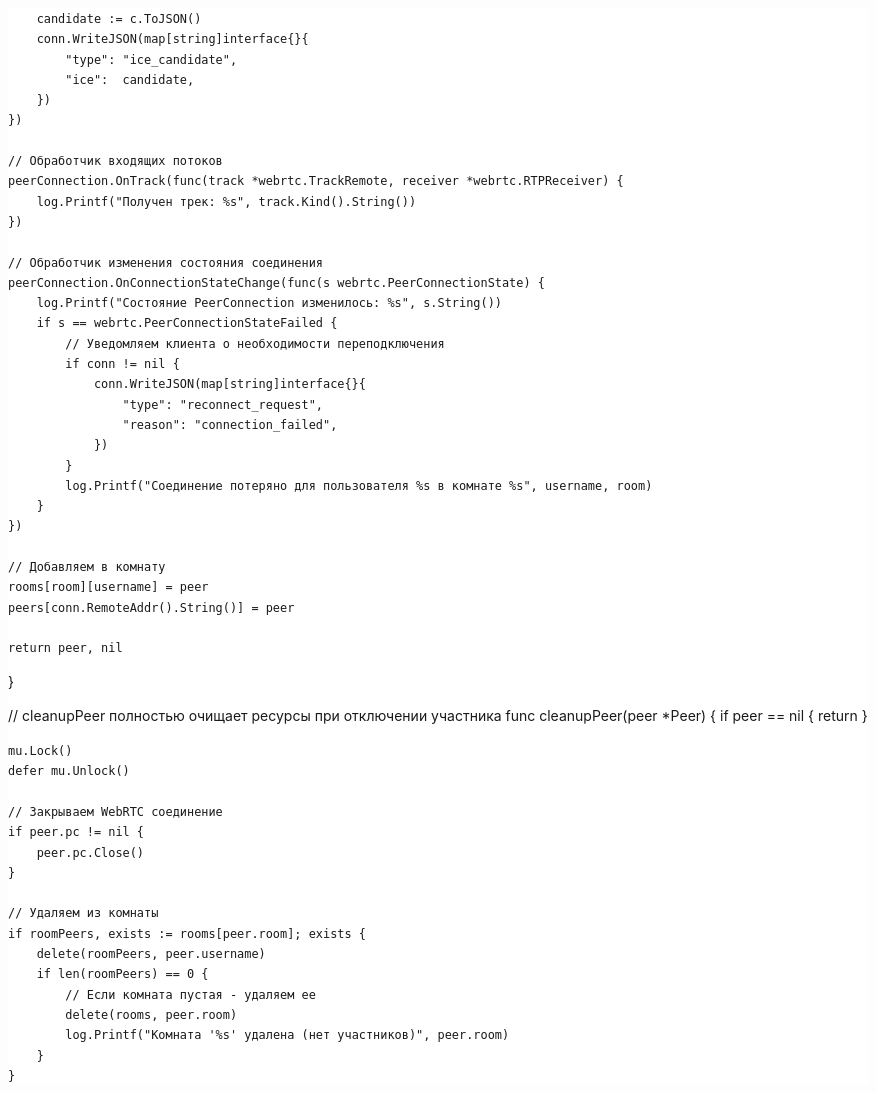 		candidate := c.ToJSON()
		conn.WriteJSON(map[string]interface{}{
			"type": "ice_candidate",
			"ice":  candidate,
		})
	})

	// Обработчик входящих потоков
	peerConnection.OnTrack(func(track *webrtc.TrackRemote, receiver *webrtc.RTPReceiver) {
		log.Printf("Получен трек: %s", track.Kind().String())
	})

	// Обработчик изменения состояния соединения
	peerConnection.OnConnectionStateChange(func(s webrtc.PeerConnectionState) {
		log.Printf("Состояние PeerConnection изменилось: %s", s.String())
		if s == webrtc.PeerConnectionStateFailed {
			// Уведомляем клиента о необходимости переподключения
			if conn != nil {
				conn.WriteJSON(map[string]interface{}{
					"type": "reconnect_request",
					"reason": "connection_failed",
				})
			}
			log.Printf("Соединение потеряно для пользователя %s в комнате %s", username, room)
		}
	})

	// Добавляем в комнату
	rooms[room][username] = peer
	peers[conn.RemoteAddr().String()] = peer

	return peer, nil
}

// cleanupPeer полностью очищает ресурсы при отключении участника
func cleanupPeer(peer *Peer) {
if peer == nil {
return
}

	mu.Lock()
	defer mu.Unlock()

	// Закрываем WebRTC соединение
	if peer.pc != nil {
		peer.pc.Close()
	}

	// Удаляем из комнаты
	if roomPeers, exists := rooms[peer.room]; exists {
		delete(roomPeers, peer.username)
		if len(roomPeers) == 0 {
			// Если комната пустая - удаляем ее
			delete(rooms, peer.room)
			log.Printf("Комната '%s' удалена (нет участников)", peer.room)
		}
	}
